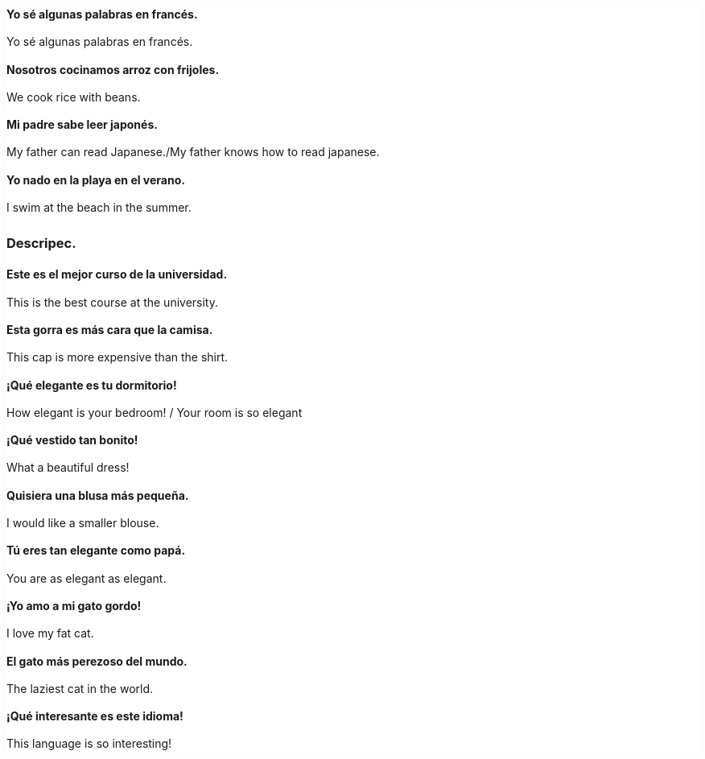 **Yo sé algunas palabras en francés.** 

Yo sé algunas palabras en francés.

**Nosotros cocinamos arroz con frijoles.** 

We cook rice with beans.

**Mi padre sabe leer japonés.** 

My father can read Japanese./My father knows how to read japanese.

**Yo nado en la playa en el verano.** 

I swim at the beach in the summer.

### Descripec.

**Este es el mejor curso de la universidad.** 

This is the best course at the university.

**Esta gorra es más cara que la camisa.** 

This cap is more expensive than the shirt.

**¡Qué elegante es tu dormitorio!** 

How elegant is your bedroom! / Your room is so elegant

**¡Qué vestido tan bonito!** 

What a beautiful dress!

**Quisiera una blusa más pequeña.** 

I would like a smaller blouse.

**Tú eres tan elegante como papá.** 

You are as elegant as elegant.

**¡Yo amo a mi gato gordo!** 

I love my fat cat.

**El gato más perezoso del mundo.** 

The laziest cat in the world.

**¡Qué interesante es este idioma!** 

This language is so interesting!

